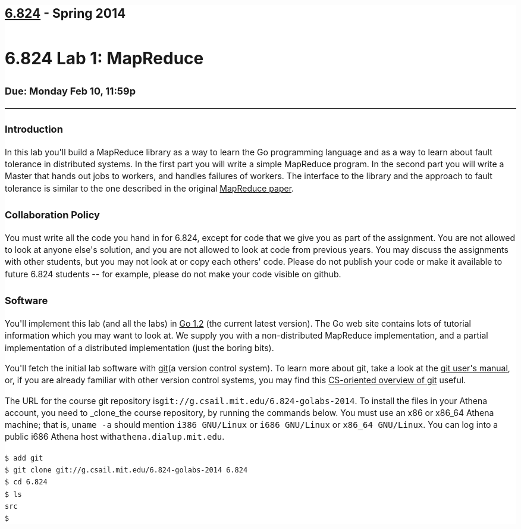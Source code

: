<head>
<meta http-equiv="Content-Type" content="text/html; charset=UTF-8">
<link rel="StyleSheet" href="style.css" type="text/css">
<title>6.824 Lab 0: MapReduce</title>
</head>

## [6.824](../index.html) - Spring 2014

# 6.824 Lab 1: MapReduce

### Due: Monday Feb 10, 11:59p

* * *

### Introduction

In this lab you'll build a MapReduce library as a way to learn the Go programming language and as a way to learn about fault tolerance in distributed systems. In the first part you will write a simple MapReduce program. In the second part you will write a Master that hands out jobs to workers, and handles failures of workers. The interface to the library and the approach to fault tolerance is similar to the one described in the original [MapReduce paper](http://research.google.com/archive/mapreduce-osdi04.pdf).

### Collaboration Policy
You must write all the code you hand in for 6.824, except for code that we give you as part of the assignment. You are not allowed to look at anyone else's solution, and you are not allowed to look at code from previous years. You may discuss the assignments with other students, but you may not look at or copy each others' code. Please do not publish your code or make it available to future 6.824 students -- for example, please do not make your code visible on github.
### Software
You'll implement this lab (and all the labs) in [Go 1.2](http://www.golang.org/) (the current latest version). The Go web site contains lots of tutorial information which you may want to look at. We supply you with a non-distributed MapReduce implementation, and a partial implementation of a distributed implementation (just the boring bits).

You'll fetch the initial lab software with [git](http://git.or.cz/)(a version control system). To learn more about git, take a look at the [git user's manual](http://www.kernel.org/pub/software/scm/git/docs/user-manual.html), or, if you are already familiar with other version control systems, you may find this [CS-oriented overview of git](http://eagain.net/articles/git-for-computer-scientists/) useful.

The URL for the course git repository is<tt>git://g.csail.mit.edu/6.824-golabs-2014</tt>. To install the files in your Athena account, you need to _clone_the course repository, by running the commands below. You must use an x86 or x86\_64 Athena machine; that is, <tt>uname -a</tt> should mention <tt>i386 GNU/Linux</tt> or <tt>i686 GNU/Linux</tt> or <tt>x86_64 GNU/Linux</tt>. You can log into a public i686 Athena host with<tt>athena.dialup.mit.edu</tt>.

    $ add git
    $ git clone git://g.csail.mit.edu/6.824-golabs-2014 6.824
    $ cd 6.824
    $ ls
    src
    $
